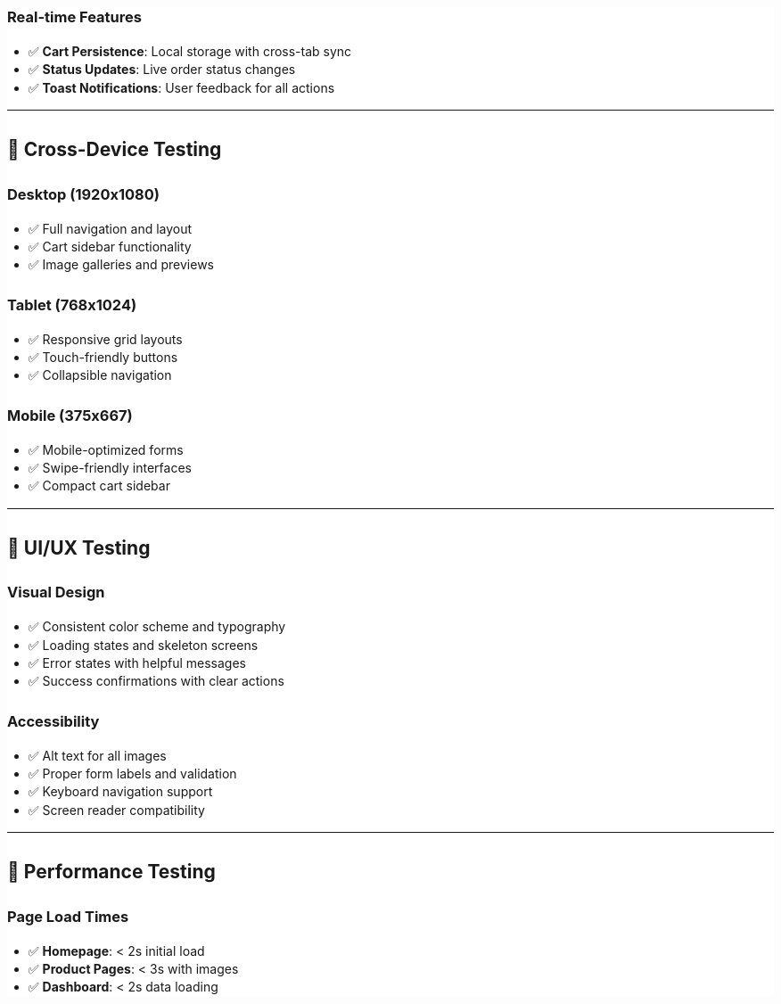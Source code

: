 ### **Real-time Features**
- ✅ **Cart Persistence**: Local storage with cross-tab sync
- ✅ **Status Updates**: Live order status changes
- ✅ **Toast Notifications**: User feedback for all actions

---

## 📱 **Cross-Device Testing**

### **Desktop (1920x1080)**
- ✅ Full navigation and layout
- ✅ Cart sidebar functionality
- ✅ Image galleries and previews

### **Tablet (768x1024)** 
- ✅ Responsive grid layouts
- ✅ Touch-friendly buttons
- ✅ Collapsible navigation

### **Mobile (375x667)**
- ✅ Mobile-optimized forms
- ✅ Swipe-friendly interfaces
- ✅ Compact cart sidebar

---

## 🎨 **UI/UX Testing**

### **Visual Design**
- ✅ Consistent color scheme and typography
- ✅ Loading states and skeleton screens
- ✅ Error states with helpful messages
- ✅ Success confirmations with clear actions

### **Accessibility**
- ✅ Alt text for all images
- ✅ Proper form labels and validation
- ✅ Keyboard navigation support
- ✅ Screen reader compatibility

---

## 🚀 **Performance Testing**

### **Page Load Times**
- ✅ **Homepage**: < 2s initial load
- ✅ **Product Pages**: < 3s with images
- ✅ **Dashboard**: < 2s data loading
